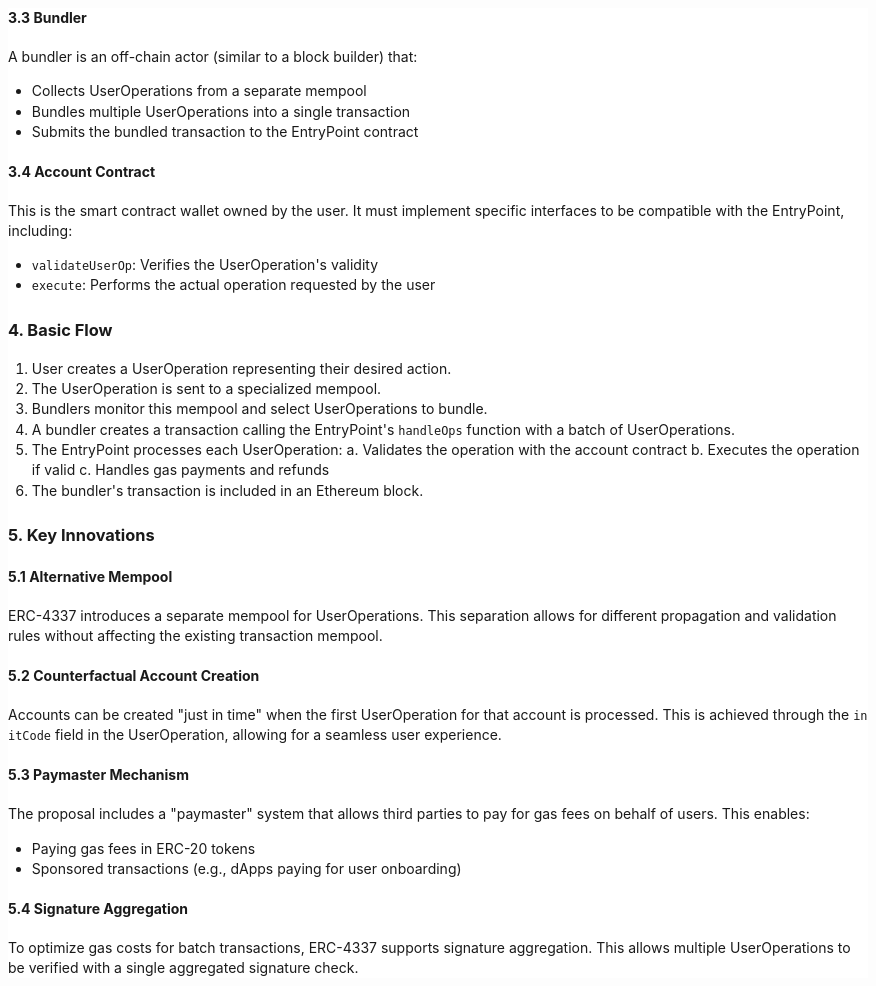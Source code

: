 #### 3.3 Bundler

A bundler is an off-chain actor (similar to a block builder) that:

- Collects UserOperations from a separate mempool
- Bundles multiple UserOperations into a single transaction
- Submits the bundled transaction to the EntryPoint contract

#### 3.4 Account Contract

This is the smart contract wallet owned by the user. It must implement specific interfaces to be compatible with the EntryPoint, including:

- `validateUserOp`: Verifies the UserOperation's validity
- `execute`: Performs the actual operation requested by the user

### 4. Basic Flow

1. User creates a UserOperation representing their desired action.
2. The UserOperation is sent to a specialized mempool.
3. Bundlers monitor this mempool and select UserOperations to bundle.
4. A bundler creates a transaction calling the EntryPoint's `handleOps` function with a batch of UserOperations.
5. The EntryPoint processes each UserOperation:
   a. Validates the operation with the account contract
   b. Executes the operation if valid
   c. Handles gas payments and refunds
6. The bundler's transaction is included in an Ethereum block.

### 5. Key Innovations

#### 5.1 Alternative Mempool

ERC-4337 introduces a separate mempool for UserOperations. This separation allows for different propagation and validation rules without affecting the existing transaction mempool.

#### 5.2 Counterfactual Account Creation

Accounts can be created "just in time" when the first UserOperation for that account is processed. This is achieved through the `initCode` field in the UserOperation, allowing for a seamless user experience.

#### 5.3 Paymaster Mechanism

The proposal includes a "paymaster" system that allows third parties to pay for gas fees on behalf of users. This enables:

- Paying gas fees in ERC-20 tokens
- Sponsored transactions (e.g., dApps paying for user onboarding)

#### 5.4 Signature Aggregation

To optimize gas costs for batch transactions, ERC-4337 supports signature aggregation. This allows multiple UserOperations to be verified with a single aggregated signature check.
